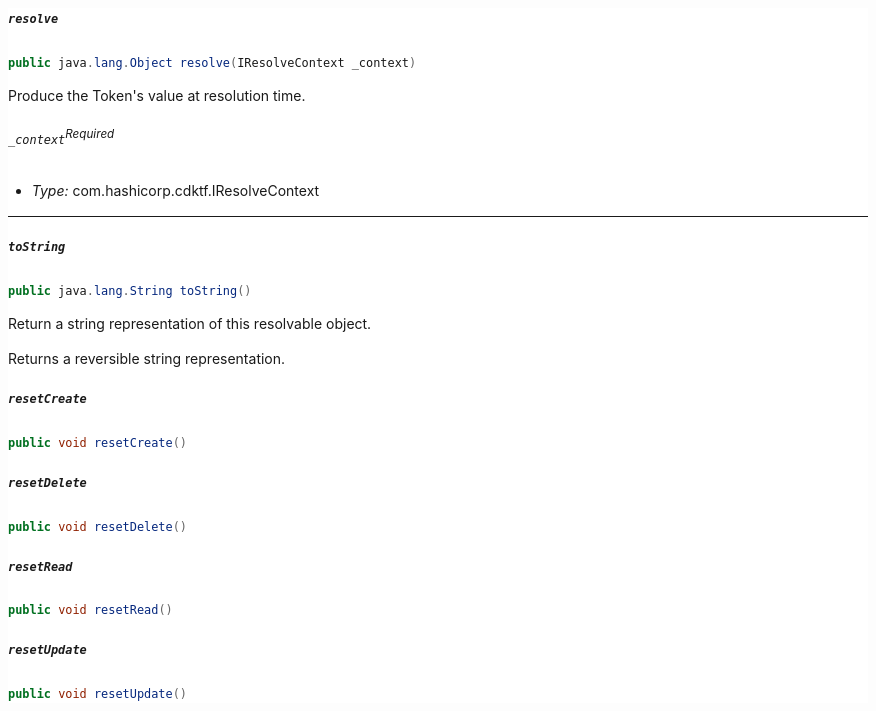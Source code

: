 ##### `resolve` <a name="resolve" id="@cdktf/provider-azuread.claimsMappingPolicy.ClaimsMappingPolicyTimeoutsOutputReference.resolve"></a>

```java
public java.lang.Object resolve(IResolveContext _context)
```

Produce the Token's value at resolution time.

###### `_context`<sup>Required</sup> <a name="_context" id="@cdktf/provider-azuread.claimsMappingPolicy.ClaimsMappingPolicyTimeoutsOutputReference.resolve.parameter._context"></a>

- *Type:* com.hashicorp.cdktf.IResolveContext

---

##### `toString` <a name="toString" id="@cdktf/provider-azuread.claimsMappingPolicy.ClaimsMappingPolicyTimeoutsOutputReference.toString"></a>

```java
public java.lang.String toString()
```

Return a string representation of this resolvable object.

Returns a reversible string representation.

##### `resetCreate` <a name="resetCreate" id="@cdktf/provider-azuread.claimsMappingPolicy.ClaimsMappingPolicyTimeoutsOutputReference.resetCreate"></a>

```java
public void resetCreate()
```

##### `resetDelete` <a name="resetDelete" id="@cdktf/provider-azuread.claimsMappingPolicy.ClaimsMappingPolicyTimeoutsOutputReference.resetDelete"></a>

```java
public void resetDelete()
```

##### `resetRead` <a name="resetRead" id="@cdktf/provider-azuread.claimsMappingPolicy.ClaimsMappingPolicyTimeoutsOutputReference.resetRead"></a>

```java
public void resetRead()
```

##### `resetUpdate` <a name="resetUpdate" id="@cdktf/provider-azuread.claimsMappingPolicy.ClaimsMappingPolicyTimeoutsOutputReference.resetUpdate"></a>

```java
public void resetUpdate()
```
